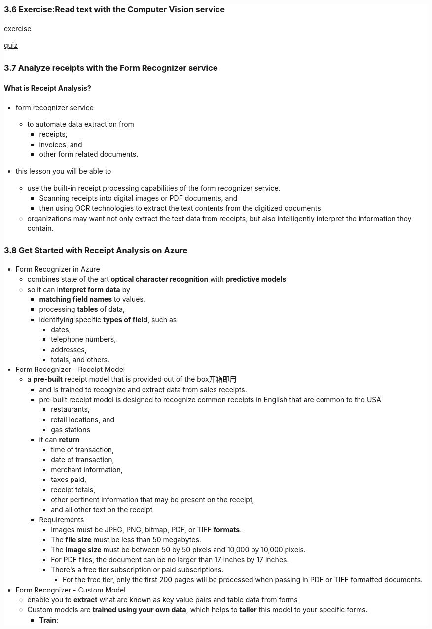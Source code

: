 ### 3.6 Exercise:Read text with the Computer Vision service 

[exercise](./3.6.Read_text_with_the_Computer_Vision_service.pdf)

[quiz](3.6.quiz.md)


### 3.7 Analyze receipts with the Form Recognizer service

#### What is Receipt Analysis?

- form recognizer service 
  - to automate data extraction from 
    - receipts, 
    - invoices, and 
    - other form related documents. 

- this lesson you will be able to
  - use the built-in receipt processing capabilities of the form recognizer service. 
    - Scanning receipts into digital images or PDF documents, and 
    - then using OCR technologies to extract the text contents from the digitized documents 
  - organizations may want not only extract the text data from receipts, but also intelligently interpret the information they contain.

### 3.8 Get Started with Receipt Analysis on Azure

- Form Recognizer in Azure
  - combines state of the art **optical character recognition** with **predictive models** 
  - so it can i**nterpret form data** by 
    - **matching** **field names** to values, 
    - processing **tables** of data, 
    - identifying specific **types of field**, such as 
      - dates, 
      - telephone numbers, 
      - addresses, 
      - totals, and others. 
- Form Recognizer - Receipt Model
  - a **pre-built** receipt model that is provided out of the box开箱即用 
    - and is trained to recognize and extract data from sales receipts.
    - pre-built receipt model is designed to recognize common receipts in English that are common to the USA
      - restaurants, 
      - retail locations, and 
      - gas stations
    - it can **return**
      - time of transaction, 
      - date of transaction, 
      - merchant information, 
      - taxes paid, 
      - receipt totals, 
      - other pertinent information that may be present on the receipt, 
      - and all other text on the receipt 
    - Requirements
      -  Images must be JPEG, PNG, bitmap, PDF, or TIFF **formats**. 
      -  The **file size** must be less than 50 megabytes. 
      -  The **image size** must be between 50 by 50 pixels and 10,000 by 10,000 pixels. 
      -  For PDF files, the document can be no larger than 17 inches by 17 inches. 
      -  There's a free tier subscription or paid subscriptions. 
         -  For the free tier, only the first 200 pages will be processed when passing in PDF or TIFF formatted documents.
- Form Recognizer - Custom Model
  - enable you to **extract** what are known as key value pairs and table data from forms
  - Custom models are **trained using your own data**, which helps to **tailor** this model to your specific forms.
    - **Train**: 